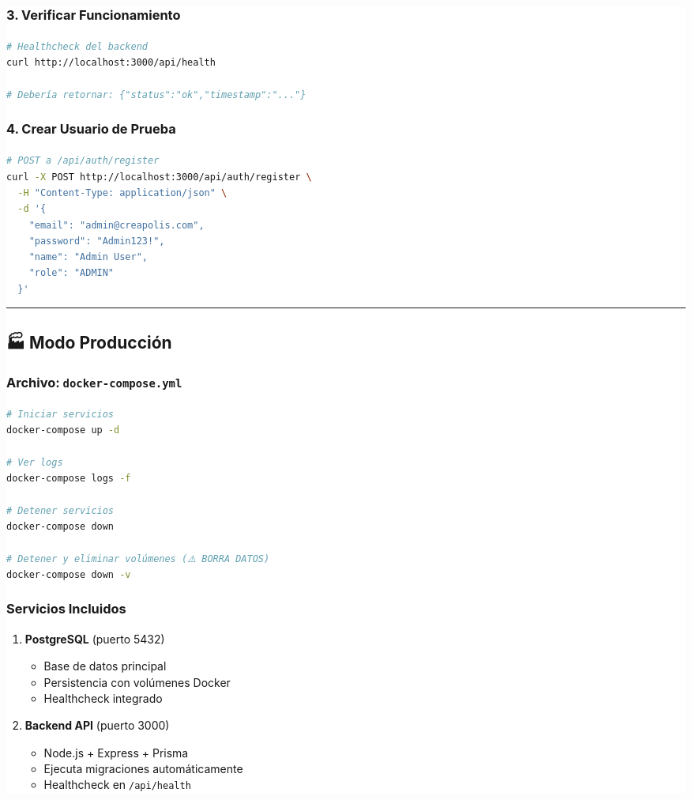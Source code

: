 ### 3. Verificar Funcionamiento

```bash
# Healthcheck del backend
curl http://localhost:3000/api/health

# Debería retornar: {"status":"ok","timestamp":"..."}
```

### 4. Crear Usuario de Prueba

```bash
# POST a /api/auth/register
curl -X POST http://localhost:3000/api/auth/register \
  -H "Content-Type: application/json" \
  -d '{
    "email": "admin@creapolis.com",
    "password": "Admin123!",
    "name": "Admin User",
    "role": "ADMIN"
  }'
```

---

## 🏭 Modo Producción

### Archivo: `docker-compose.yml`

```bash
# Iniciar servicios
docker-compose up -d

# Ver logs
docker-compose logs -f

# Detener servicios
docker-compose down

# Detener y eliminar volúmenes (⚠️ BORRA DATOS)
docker-compose down -v
```

### Servicios Incluidos

1. **PostgreSQL** (puerto 5432)

   - Base de datos principal
   - Persistencia con volúmenes Docker
   - Healthcheck integrado

2. **Backend API** (puerto 3000)

   - Node.js + Express + Prisma
   - Ejecuta migraciones automáticamente
   - Healthcheck en `/api/health`
